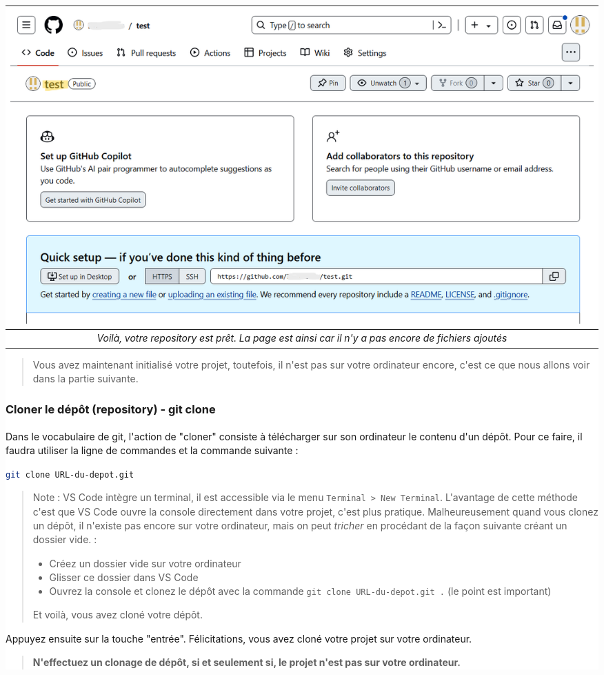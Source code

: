 |![](./captures-ecran/git-3.png)|
|:--:|
|*Voilà, votre repository est prêt. La page est ainsi car il n'y a pas encore de fichiers ajoutés*|

> Vous avez maintenant initialisé votre projet, toutefois, il n'est pas sur votre ordinateur encore, c'est ce que nous allons voir dans la partie suivante.

### Cloner le dépôt (repository) - git clone
Dans le vocabulaire de git, l'action de "cloner" consiste à télécharger sur son ordinateur le contenu d'un dépôt. Pour ce faire, il faudra utiliser la ligne de commandes et la commande suivante :
```bash
git clone URL-du-depot.git
```
> Note : VS Code intègre un terminal, il est accessible via le menu `Terminal > New Terminal`. L'avantage de cette méthode c'est que VS Code ouvre la console directement dans votre projet, c'est plus pratique. Malheureusement quand vous clonez un dépôt, il n'existe pas encore sur votre ordinateur, mais on peut _tricher_ en procédant de la façon suivante créant un dossier vide. :
> - Créez un dossier vide sur votre ordinateur
> - Glisser ce dossier dans VS Code
> - Ouvrez la console et clonez le dépôt avec la commande `git clone URL-du-depot.git .` (le point est important)
>
> Et voilà, vous avez cloné votre dépôt.

Appuyez ensuite sur la touche "entrée". Félicitations, vous avez cloné votre projet sur votre ordinateur.

> **N'effectuez un clonage de dépôt, si et seulement si, le projet n'est pas sur votre ordinateur.**
